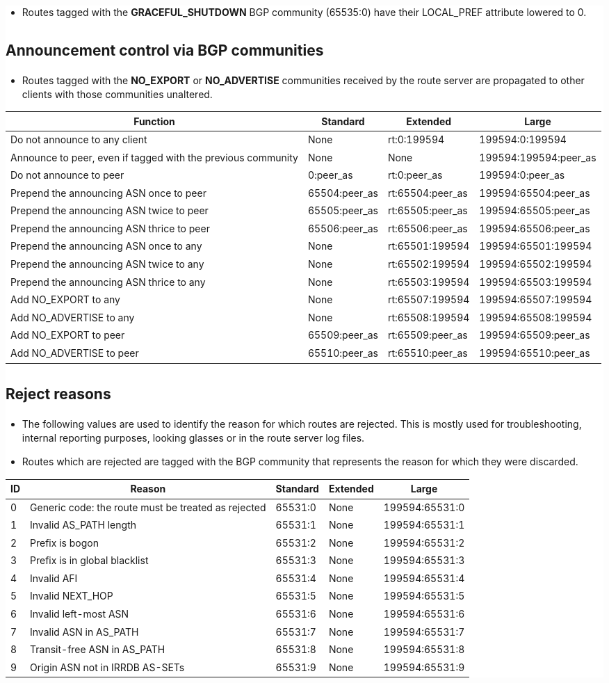 * Routes tagged with the **GRACEFUL_SHUTDOWN** BGP community (65535:0) have their LOCAL_PREF attribute lowered to 0.


Announcement control via BGP communities
----------------------------------------


* Routes tagged with the **NO_EXPORT** or **NO_ADVERTISE** communities received by the route server are propagated to other clients with those communities unaltered.



| Function | Standard | Extended | Large |
| --- | --- | --- | --- |
| Do not announce to any client | None | rt:0:199594 | 199594:0:199594 |
| Announce to peer, even if tagged with the previous community | None | None | 199594:199594:peer_as |
| Do not announce to peer | 0:peer_as | rt:0:peer_as | 199594:0:peer_as |
| Prepend the announcing ASN once to peer | 65504:peer_as | rt:65504:peer_as | 199594:65504:peer_as |
| Prepend the announcing ASN twice to peer | 65505:peer_as | rt:65505:peer_as | 199594:65505:peer_as |
| Prepend the announcing ASN thrice to peer | 65506:peer_as | rt:65506:peer_as | 199594:65506:peer_as |
| Prepend the announcing ASN once to any | None | rt:65501:199594 | 199594:65501:199594 |
| Prepend the announcing ASN twice to any | None | rt:65502:199594 | 199594:65502:199594 |
| Prepend the announcing ASN thrice to any | None | rt:65503:199594 | 199594:65503:199594 |
| Add NO_EXPORT to any | None | rt:65507:199594 | 199594:65507:199594 |
| Add NO_ADVERTISE to any | None | rt:65508:199594 | 199594:65508:199594 |
| Add NO_EXPORT to peer | 65509:peer_as | rt:65509:peer_as | 199594:65509:peer_as |
| Add NO_ADVERTISE to peer | 65510:peer_as | rt:65510:peer_as | 199594:65510:peer_as |


Reject reasons
--------------

* The following values are used to identify the reason for which routes are rejected. This is mostly used for troubleshooting, internal reporting purposes, looking glasses or in the route server log files.

* Routes which are rejected are tagged with the BGP community that represents the reason for which they were discarded.

| ID | Reason | Standard | Extended | Large |
| --- | --- | --- | --- | --- |
| 0 | Generic code: the route must be treated as rejected | 65531:0 | None | 199594:65531:0 |
| 1 | Invalid AS_PATH length | 65531:1 | None | 199594:65531:1 |
| 2 | Prefix is bogon | 65531:2 | None | 199594:65531:2 |
| 3 | Prefix is in global blacklist | 65531:3 | None | 199594:65531:3 |
| 4 | Invalid AFI | 65531:4 | None | 199594:65531:4 |
| 5 | Invalid NEXT_HOP | 65531:5 | None | 199594:65531:5 |
| 6 | Invalid left-most ASN | 65531:6 | None | 199594:65531:6 |
| 7 | Invalid ASN in AS_PATH | 65531:7 | None | 199594:65531:7 |
| 8 | Transit-free ASN in AS_PATH | 65531:8 | None | 199594:65531:8 |
| 9 | Origin ASN not in IRRDB AS-SETs | 65531:9 | None | 199594:65531:9 |